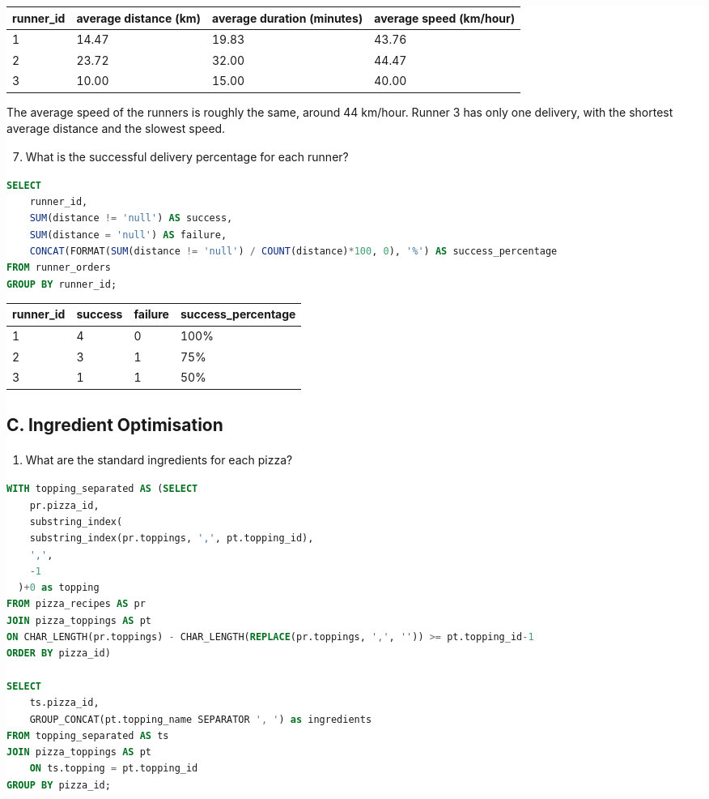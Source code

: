 | runner_id      | average distance (km)      | average duration (minutes)      | average speed (km/hour)      |
 | ------------ |  ------------------------- |  ------------------------------ |  --------------------------- | 
| 1              | 14.47                      | 19.83                           | 43.76                        |
| 2              | 23.72                      | 32.00                           | 44.47                        |
| 3              | 10.00                      | 15.00                           | 40.00                        |

The average speed of the runners is roughly the same, around 44 km/hour. Runner 3 has only one delivery, with the shortest average distance and the slowest speed.

7. What is the successful delivery percentage for each runner?

```sql
SELECT 
	runner_id, 
	SUM(distance != 'null') AS success, 
    SUM(distance = 'null') AS failure,
    CONCAT(FORMAT(SUM(distance != 'null') / COUNT(distance)*100, 0), '%') AS success_percentage
FROM runner_orders
GROUP BY runner_id;
```

| runner_id      | success      | failure      | success_percentage      |
 | ------------ |  ----------- |  ----------- |  ---------------------- | 
| 1              | 4            | 0            | 100%                    |
| 2              | 3            | 1            | 75%                     |
| 3              | 1            | 1            | 50%                     |

## C. Ingredient Optimisation
1. What are the standard ingredients for each pizza?

```sql
WITH topping_separated AS (SELECT 
	pr.pizza_id,
    substring_index(
    substring_index(pr.toppings, ',', pt.topping_id), 
    ',', 
    -1
  )+0 as topping
FROM pizza_recipes AS pr
JOIN pizza_toppings AS pt
ON CHAR_LENGTH(pr.toppings) - CHAR_LENGTH(REPLACE(pr.toppings, ',', '')) >= pt.topping_id-1
ORDER BY pizza_id)

SELECT 
	ts.pizza_id, 
    GROUP_CONCAT(pt.topping_name SEPARATOR ', ') as ingredients
FROM topping_separated AS ts
JOIN pizza_toppings AS pt
	ON ts.topping = pt.topping_id
GROUP BY pizza_id;
```
